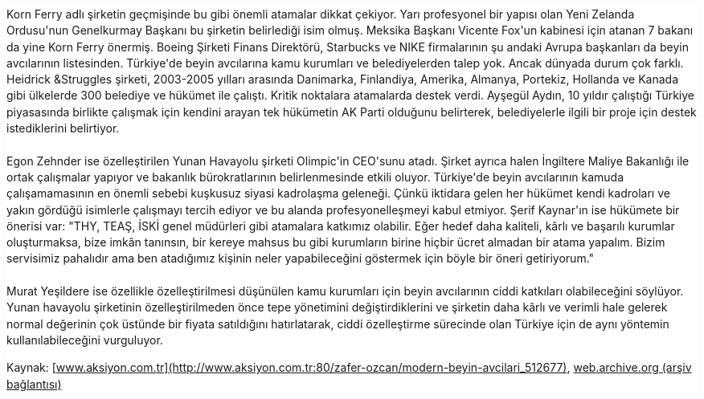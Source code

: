  Korn Ferry adlı şirketin geçmişinde bu gibi önemli atamalar dikkat çekiyor. Yarı profesyonel bir yapısı olan Yeni Zelanda Ordusu'nun Genelkurmay Başkanı bu şirketin belirlediği isim olmuş. Meksika Başkanı Vicente Fox'un kabinesi için atanan 7 bakanı da yine Korn Ferry önermiş. Boeing Şirketi Finans Direktörü, Starbucks ve NIKE firmalarının şu andaki Avrupa başkanları da beyin avcılarının listesinden. Türkiye'de beyin avcılarına kamu kurumları ve belediyelerden talep yok. Ancak dünyada durum çok farklı. Heidrick &amp;Struggles şirketi, 2003-2005 yılları arasında Danimarka, Finlandiya, Amerika, Almanya, Portekiz, Hollanda ve Kanada gibi ülkelerde 300 belediye ve hükümet ile çalıştı. Kritik noktalara atamalarda destek verdi. Ayşegül Aydın, 10 yıldır çalıştığı Türkiye piyasasında birlikte çalışmak için kendini arayan tek hükümetin AK Parti olduğunu belirterek, belediyelerle ilgili bir proje için destek istediklerini belirtiyor.
 <br/>
 <br/>
 Egon Zehnder ise özelleştirilen Yunan Havayolu şirketi Olimpic'in CEO'sunu atadı. Şirket ayrıca halen İngiltere Maliye Bakanlığı ile ortak çalışmalar yapıyor ve bakanlık bürokratlarının belirlenmesinde etkili oluyor. Türkiye'de beyin avcılarının kamuda çalışamamasının en önemli sebebi kuşkusuz siyasi kadrolaşma geleneği. Çünkü iktidara gelen her hükümet kendi kadroları ve yakın gördüğü isimlerle çalışmayı tercih ediyor ve bu alanda profesyonelleşmeyi kabul etmiyor. Şerif Kaynar'ın ise hükümete bir önerisi var: "THY, TEAŞ, İSKİ genel müdürleri gibi atamalara katkımız olabilir. Eğer hedef daha kaliteli, kârlı ve başarılı kurumlar oluşturmaksa, bize imkân tanınsın, bir kereye mahsus bu gibi kurumların birine hiçbir ücret almadan bir atama yapalım. Bizim servisimiz pahalıdır ama ben atadığımız kişinin neler yapabileceğini göstermek için böyle bir öneri getiriyorum."
 <br/>
 <br/>
 Murat Yeşildere ise özellikle özelleştirilmesi düşünülen kamu kurumları için beyin avcılarının ciddi katkıları olabileceğini söylüyor. Yunan havayolu şirketinin özelleştirilmeden önce tepe yönetimini değiştirdiklerini ve şirketin daha kârlı ve verimli hale gelerek normal değerinin çok üstünde bir fiyata satıldığını hatırlatarak, ciddi özelleştirme sürecinde olan Türkiye için de aynı yöntemin kullanılabileceğini vurguluyor.
 <br/>
</div>


Kaynak: [www.aksiyon.com.tr](http://www.aksiyon.com.tr:80/zafer-ozcan/modern-beyin-avcilari_512677), [web.archive.org (arşiv bağlantısı)](http://web.archive.org/web/20150619014739/http://www.aksiyon.com.tr:80/zafer-ozcan/modern-beyin-avcilari_512677)
